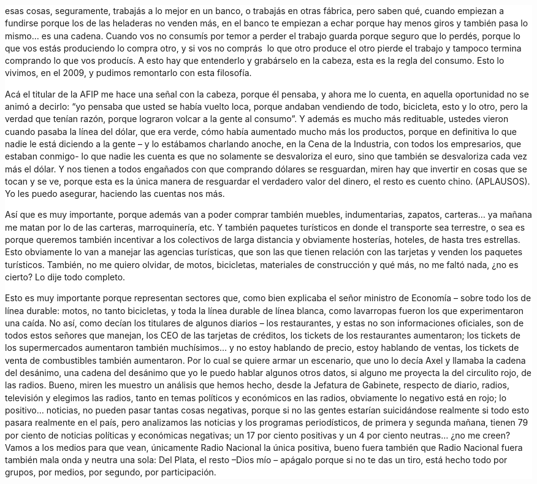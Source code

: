 esas cosas, seguramente, trabajás a lo mejor en un banco, o trabajás en
otras fábrica, pero saben qué, cuando empiezan a fundirse porque los de
las heladeras no venden más, en el banco te empiezan a echar porque hay
menos giros y también pasa lo mismo… es una cadena. Cuando vos no
consumís por temor a perder el trabajo guarda porque seguro que lo
perdés, porque lo que vos estás produciendo lo compra otro, y si vos no
comprás  lo que otro produce el otro pierde el trabajo y tampoco termina
comprando lo que vos producís. A esto hay que entenderlo y grabárselo en
la cabeza, esta es la regla del consumo. Esto lo vivimos, en el 2009, y
pudimos remontarlo con esta filosofía.

Acá el titular de la AFIP me hace una señal con la cabeza, porque él
pensaba, y ahora me lo cuenta, en aquella oportunidad no se animó a
decirlo: “yo pensaba que usted se había vuelto loca, porque andaban
vendiendo de todo, bicicleta, esto y lo otro, pero la verdad que tenían
razón, porque lograron volcar a la gente al consumo”. Y además es mucho
más redituable, ustedes vieron cuando pasaba la línea del dólar, que era
verde, cómo había aumentado mucho más los productos, porque en
definitiva lo que nadie le está diciendo a la gente – y lo estábamos
charlando anoche, en la Cena de la Industria, con todos los empresarios,
que estaban conmigo- lo que nadie les cuenta es que no solamente se
desvaloriza el euro, sino que también se desvaloriza cada vez más el
dólar. Y nos tienen a todos engañados con que comprando dólares se
resguardan, miren hay que invertir en cosas que se tocan y se ve, porque
esta es la única manera de resguardar el verdadero valor del dinero, el
resto es cuento chino. (APLAUSOS). Yo les puedo asegurar, haciendo las
cuentas nos más.

Así que es muy importante, porque además van a poder comprar también
muebles, indumentarias, zapatos, carteras… ya mañana me matan por lo de
las carteras, marroquinería, etc. Y también paquetes turísticos en donde
el transporte sea terrestre, o sea es porque queremos también incentivar
a los colectivos de larga distancia y obviamente hosterías, hoteles, de
hasta tres estrellas. Esto obviamente lo van a manejar las agencias
turísticas, que son las que tienen relación con las tarjetas y venden
los paquetes turísticos. También, no me quiero olvidar, de motos,
bicicletas, materiales de construcción y qué más, no me faltó nada, ¿no
es cierto? Lo dije todo completo.

Esto es muy importante porque representan sectores que, como bien
explicaba el señor ministro de Economía – sobre todo los de línea
durable: motos, no tanto bicicletas, y toda la línea durable de línea
blanca, como lavarropas fueron los que experimentaron una caída. No así,
como decían los titulares de algunos diarios – los restaurantes, y estas
no son informaciones oficiales, son de todos estos señores que manejan,
los CEO de las tarjetas de créditos, los tickets de los restaurantes
aumentaron; los tickets de los supermercados aumentaron también
muchísimos… y no estoy hablando de precio, estoy hablando de ventas, los
tickets de venta de combustibles también aumentaron. Por lo cual se
quiere armar un escenario, que uno lo decía Axel y llamaba la cadena del
desánimo, una cadena del desánimo que yo le puedo hablar algunos otros
datos, si alguno me proyecta la del circulito rojo, de las radios.
Bueno, miren les muestro un análisis que hemos hecho, desde la Jefatura
de Gabinete, respecto de diario, radios, televisión y elegimos las
radios, tanto en temas políticos y económicos en las radios, obviamente
lo negativo está en rojo; lo positivo… noticias, no pueden pasar tantas
cosas negativas, porque si no las gentes estarían suicidándose realmente
si todo esto pasara realmente en el país, pero analizamos las noticias y
los programas periodísticos, de primera y segunda mañana, tienen 79 por
ciento de noticias políticas y económicas negativas; un 17 por ciento
positivas y un 4 por ciento neutras… ¿no me creen? Vamos a los medios
para que vean, únicamente Radio Nacional la única positiva, bueno fuera
también que Radio Nacional fuera también mala onda y neutra una sola:
Del Plata, el resto –Dios mío – apágalo porque si no te das un tiro,
está hecho todo por grupos, por medios, por segundo, por participación.